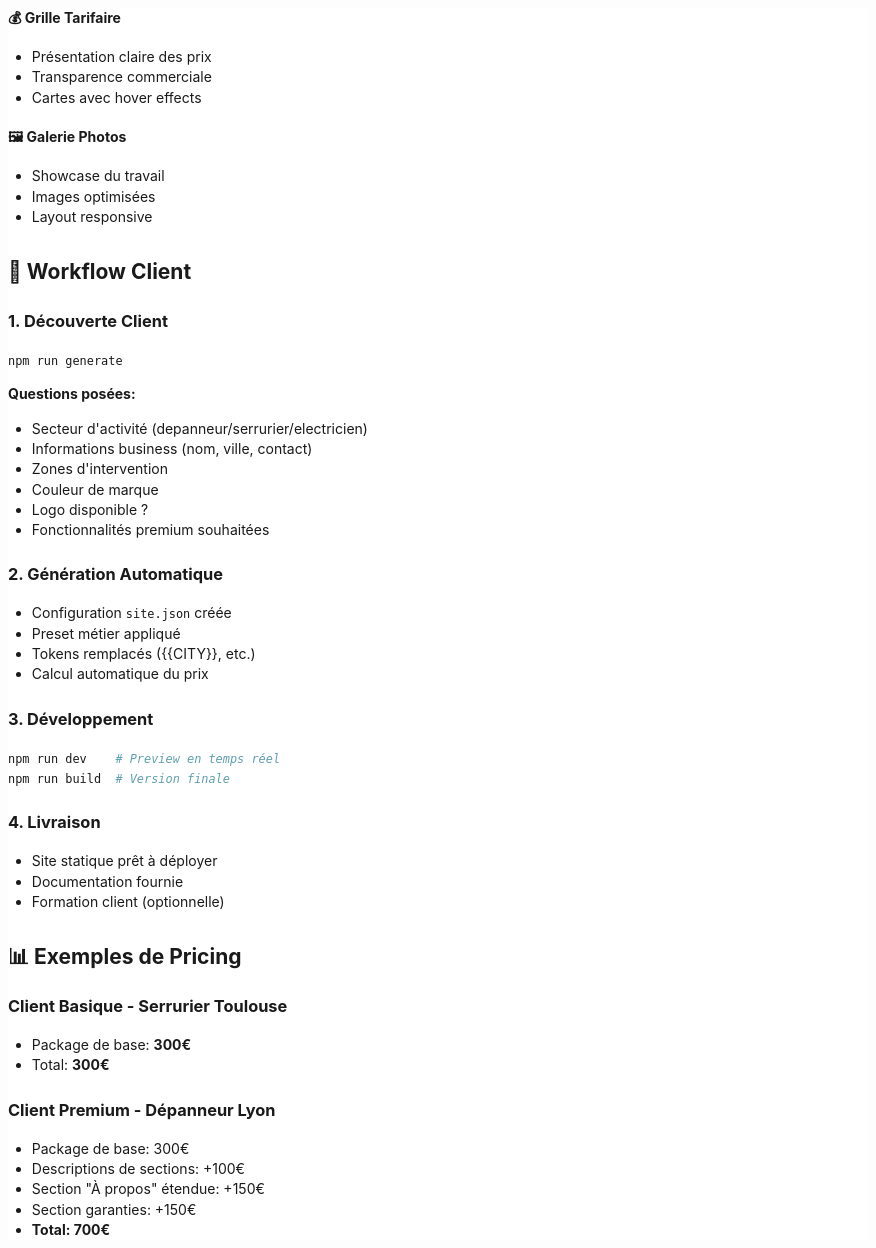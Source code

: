 #### 💰 Grille Tarifaire
- Présentation claire des prix
- Transparence commerciale
- Cartes avec hover effects

#### 🖼️ Galerie Photos
- Showcase du travail
- Images optimisées
- Layout responsive

## 🎯 Workflow Client

### 1. Découverte Client
```bash
npm run generate
```

**Questions posées:**
- Secteur d'activité (depanneur/serrurier/electricien)
- Informations business (nom, ville, contact)
- Zones d'intervention
- Couleur de marque
- Logo disponible ?
- Fonctionnalités premium souhaitées

### 2. Génération Automatique
- Configuration `site.json` créée
- Preset métier appliqué
- Tokens remplacés ({{CITY}}, etc.)
- Calcul automatique du prix

### 3. Développement
```bash
npm run dev    # Preview en temps réel
npm run build  # Version finale
```

### 4. Livraison
- Site statique prêt à déployer
- Documentation fournie
- Formation client (optionnelle)

## 📊 Exemples de Pricing

### Client Basique - Serrurier Toulouse
- Package de base: **300€**
- Total: **300€**

### Client Premium - Dépanneur Lyon  
- Package de base: 300€
- Descriptions de sections: +100€
- Section "À propos" étendue: +150€
- Section garanties: +150€
- **Total: 700€**
